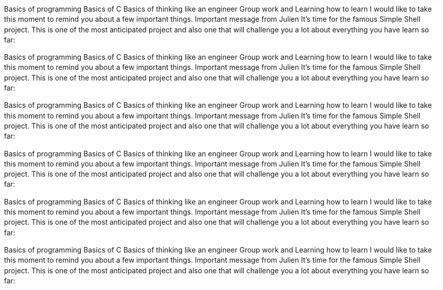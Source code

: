 Basics of programming
Basics of C
Basics of thinking like an engineer
Group work
and Learning how to learn
I would like to take this moment to remind you about a few important things.
Important message from Julien
It’s time for the famous Simple Shell project. This is one of the most anticipated project and also one that will challenge you a lot about everything you have learn so far:

Basics of programming
Basics of C
Basics of thinking like an engineer
Group work
and Learning how to learn
I would like to take this moment to remind you about a few important things.
Important message from Julien
It’s time for the famous Simple Shell project. This is one of the most anticipated project and also one that will challenge you a lot about everything you have learn so far:

Basics of programming
Basics of C
Basics of thinking like an engineer
Group work
and Learning how to learn
I would like to take this moment to remind you about a few important things.
Important message from Julien
It’s time for the famous Simple Shell project. This is one of the most anticipated project and also one that will challenge you a lot about everything you have learn so far:

Basics of programming
Basics of C
Basics of thinking like an engineer
Group work
and Learning how to learn
I would like to take this moment to remind you about a few important things.
Important message from Julien
It’s time for the famous Simple Shell project. This is one of the most anticipated project and also one that will challenge you a lot about everything you have learn so far:

Basics of programming
Basics of C
Basics of thinking like an engineer
Group work
and Learning how to learn
I would like to take this moment to remind you about a few important things.
Important message from Julien
It’s time for the famous Simple Shell project. This is one of the most anticipated project and also one that will challenge you a lot about everything you have learn so far:

Basics of programming
Basics of C
Basics of thinking like an engineer
Group work
and Learning how to learn
I would like to take this moment to remind you about a few important things.
Important message from Julien
It’s time for the famous Simple Shell project. This is one of the most anticipated project and also one that will challenge you a lot about everything you have learn so far:
